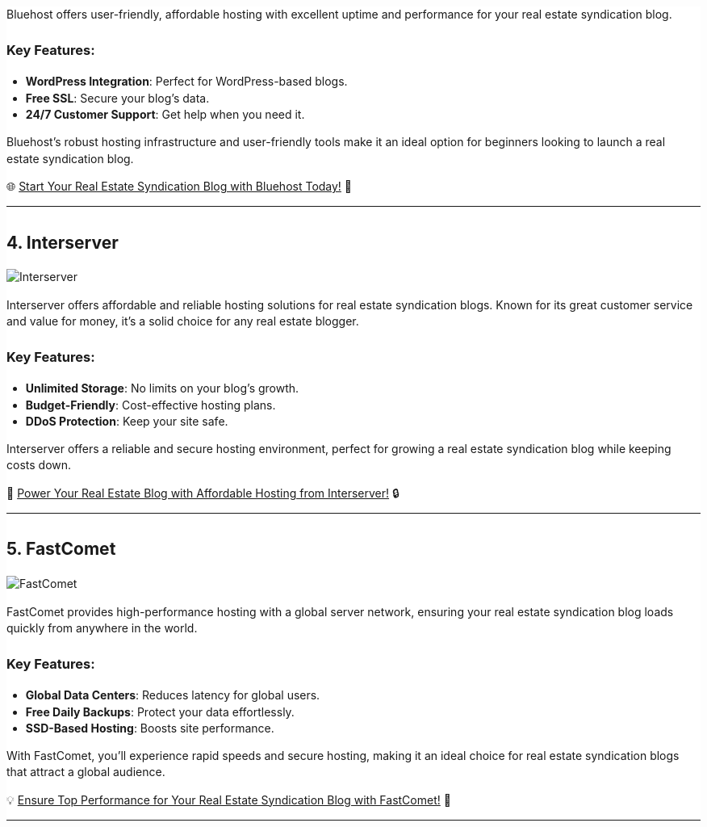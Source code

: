 Bluehost offers user-friendly, affordable hosting with excellent uptime and performance for your real estate syndication blog.

### Key Features:
- **WordPress Integration**: Perfect for WordPress-based blogs.
- **Free SSL**: Secure your blog’s data.
- **24/7 Customer Support**: Get help when you need it.

Bluehost’s robust hosting infrastructure and user-friendly tools make it an ideal option for beginners looking to launch a real estate syndication blog.

🌐 [Start Your Real Estate Syndication Blog with Bluehost Today!](https://snipitx.com/bluehost-jy) 🚀

---

## 4. Interserver

![Interserver](https://i.imgur.com/OM5dOEW.jpeg "Interserver Hosting")

Interserver offers affordable and reliable hosting solutions for real estate syndication blogs. Known for its great customer service and value for money, it’s a solid choice for any real estate blogger.

### Key Features:
- **Unlimited Storage**: No limits on your blog’s growth.
- **Budget-Friendly**: Cost-effective hosting plans.
- **DDoS Protection**: Keep your site safe.

Interserver offers a reliable and secure hosting environment, perfect for growing a real estate syndication blog while keeping costs down.

💸 [Power Your Real Estate Blog with Affordable Hosting from Interserver!](https://snipitx.com/interserver-jy) 🔒

---

## 5. FastComet

![FastComet](https://i.imgur.com/7qgXuWp.png "FastComet Hosting")

FastComet provides high-performance hosting with a global server network, ensuring your real estate syndication blog loads quickly from anywhere in the world.

### Key Features:
- **Global Data Centers**: Reduces latency for global users.
- **Free Daily Backups**: Protect your data effortlessly.
- **SSD-Based Hosting**: Boosts site performance.

With FastComet, you’ll experience rapid speeds and secure hosting, making it an ideal choice for real estate syndication blogs that attract a global audience.

💡 [Ensure Top Performance for Your Real Estate Syndication Blog with FastComet!](https://snipitx.com/fastcomet-jy) 🌟

---